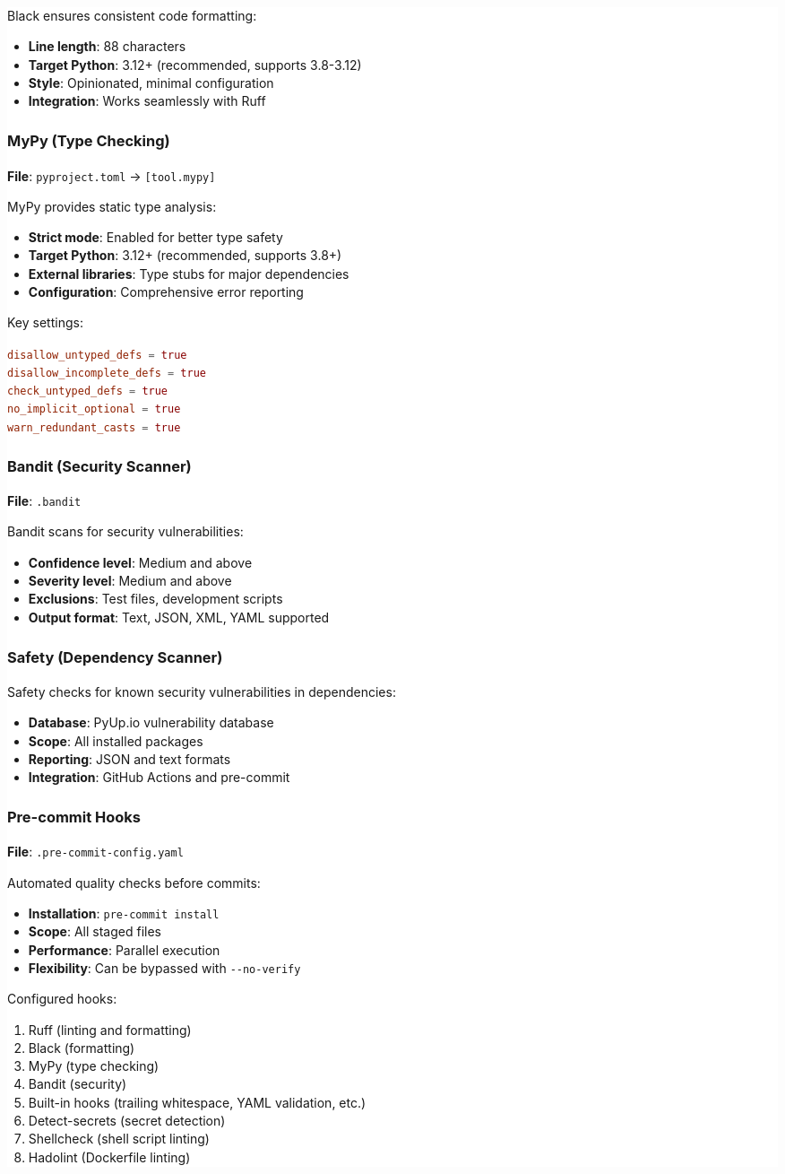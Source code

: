 Black ensures consistent code formatting:
- **Line length**: 88 characters
- **Target Python**: 3.12+ (recommended, supports 3.8-3.12)
- **Style**: Opinionated, minimal configuration
- **Integration**: Works seamlessly with Ruff

### MyPy (Type Checking)

**File**: `pyproject.toml` → `[tool.mypy]`

MyPy provides static type analysis:
- **Strict mode**: Enabled for better type safety
- **Target Python**: 3.12+ (recommended, supports 3.8+)
- **External libraries**: Type stubs for major dependencies
- **Configuration**: Comprehensive error reporting

Key settings:
```toml
disallow_untyped_defs = true
disallow_incomplete_defs = true
check_untyped_defs = true
no_implicit_optional = true
warn_redundant_casts = true
```

### Bandit (Security Scanner)

**File**: `.bandit`

Bandit scans for security vulnerabilities:
- **Confidence level**: Medium and above
- **Severity level**: Medium and above
- **Exclusions**: Test files, development scripts
- **Output format**: Text, JSON, XML, YAML supported

### Safety (Dependency Scanner)

Safety checks for known security vulnerabilities in dependencies:
- **Database**: PyUp.io vulnerability database
- **Scope**: All installed packages
- **Reporting**: JSON and text formats
- **Integration**: GitHub Actions and pre-commit

### Pre-commit Hooks

**File**: `.pre-commit-config.yaml`

Automated quality checks before commits:
- **Installation**: `pre-commit install`
- **Scope**: All staged files
- **Performance**: Parallel execution
- **Flexibility**: Can be bypassed with `--no-verify`

Configured hooks:
1. Ruff (linting and formatting)
2. Black (formatting)
3. MyPy (type checking)
4. Bandit (security)
5. Built-in hooks (trailing whitespace, YAML validation, etc.)
6. Detect-secrets (secret detection)
7. Shellcheck (shell script linting)
8. Hadolint (Dockerfile linting)
